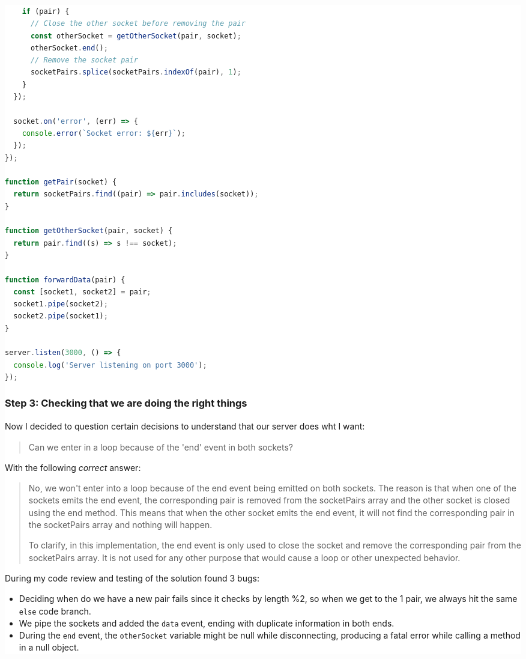 ```javascript
    if (pair) {
      // Close the other socket before removing the pair
      const otherSocket = getOtherSocket(pair, socket);
      otherSocket.end();
      // Remove the socket pair
      socketPairs.splice(socketPairs.indexOf(pair), 1);
    }
  });

  socket.on('error', (err) => {
    console.error(`Socket error: ${err}`);
  });
});

function getPair(socket) {
  return socketPairs.find((pair) => pair.includes(socket));
}

function getOtherSocket(pair, socket) {
  return pair.find((s) => s !== socket);
}

function forwardData(pair) {
  const [socket1, socket2] = pair;
  socket1.pipe(socket2);
  socket2.pipe(socket1);
}

server.listen(3000, () => {
  console.log('Server listening on port 3000');
});
```

### Step 3: Checking that we are doing the right things
Now I decided to question certain decisions to understand that our server does wht I want:

>Can we enter in a loop because of the 'end' event in both sockets?

With the following *correct* answer:
>No, we won't enter into a loop because of the end event being emitted on both sockets. The reason is that when one of the sockets emits the end event, the corresponding pair is removed from the socketPairs array and the other socket is closed using the end method. This means that when the other socket emits the end event, it will not find the corresponding pair in the socketPairs array and nothing will happen.
>
>To clarify, in this implementation, the end event is only used to close the socket and remove the corresponding pair from the socketPairs array. It is not used for any other purpose that would cause a loop or other unexpected behavior.

During my code review and testing of the solution found 3 bugs:
* Deciding when do we have a new pair fails since it checks by length %2, so when we get to the 1 pair, we always hit the same ```else``` code branch.
* We pipe the sockets and added the ```data``` event, ending with duplicate information in both ends.
* During the ```end``` event, the ```otherSocket``` variable might be null while disconnecting, producing a fatal error while calling a method in a null object.
